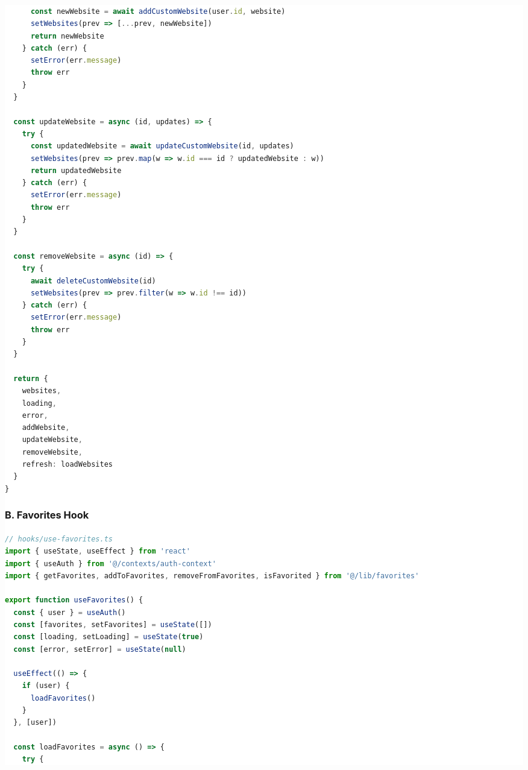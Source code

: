 ```typescript
      const newWebsite = await addCustomWebsite(user.id, website)
      setWebsites(prev => [...prev, newWebsite])
      return newWebsite
    } catch (err) {
      setError(err.message)
      throw err
    }
  }

  const updateWebsite = async (id, updates) => {
    try {
      const updatedWebsite = await updateCustomWebsite(id, updates)
      setWebsites(prev => prev.map(w => w.id === id ? updatedWebsite : w))
      return updatedWebsite
    } catch (err) {
      setError(err.message)
      throw err
    }
  }

  const removeWebsite = async (id) => {
    try {
      await deleteCustomWebsite(id)
      setWebsites(prev => prev.filter(w => w.id !== id))
    } catch (err) {
      setError(err.message)
      throw err
    }
  }

  return {
    websites,
    loading,
    error,
    addWebsite,
    updateWebsite,
    removeWebsite,
    refresh: loadWebsites
  }
}
```

### **B. Favorites Hook**
```typescript
// hooks/use-favorites.ts
import { useState, useEffect } from 'react'
import { useAuth } from '@/contexts/auth-context'
import { getFavorites, addToFavorites, removeFromFavorites, isFavorited } from '@/lib/favorites'

export function useFavorites() {
  const { user } = useAuth()
  const [favorites, setFavorites] = useState([])
  const [loading, setLoading] = useState(true)
  const [error, setError] = useState(null)

  useEffect(() => {
    if (user) {
      loadFavorites()
    }
  }, [user])

  const loadFavorites = async () => {
    try {
```